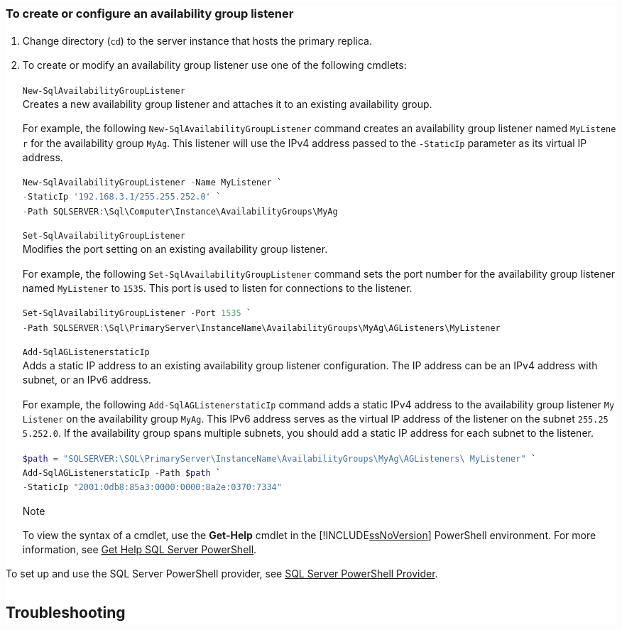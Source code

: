 ### To create or configure an availability group listener 
  
1.  Change directory (`cd`) to the server instance that hosts the primary replica.  
  
2.  To create or modify an availability group listener use one of the following cmdlets:  
  
     `New-SqlAvailabilityGroupListener`  
     Creates a new availability group listener and attaches it to an existing availability group.  
  
     For example, the following `New-SqlAvailabilityGroupListener` command creates an availability group listener named `MyListener` for the availability group `MyAg`. This listener will use the IPv4 address passed to the `-StaticIp` parameter as its virtual IP address.  
  
    ```powershell
    New-SqlAvailabilityGroupListener -Name MyListener `
    -StaticIp '192.168.3.1/255.255.252.0' `
    -Path SQLSERVER:\Sql\Computer\Instance\AvailabilityGroups\MyAg
    ```  
  
     `Set-SqlAvailabilityGroupListener`  
     Modifies the port setting on an existing availability group listener.  
  
     For example, the following `Set-SqlAvailabilityGroupListener` command sets the port number for the availability group listener named `MyListener` to `1535`. This port is used to listen for connections to the listener.  
  
    ```powershell
    Set-SqlAvailabilityGroupListener -Port 1535 `
    -Path SQLSERVER:\Sql\PrimaryServer\InstanceName\AvailabilityGroups\MyAg\AGListeners\MyListener  
    ```  
  
     `Add-SqlAGListenerstaticIp`  
     Adds a static IP address to an existing availability group listener configuration. The IP address can be an IPv4 address with subnet, or an IPv6 address.  
  
     For example, the following `Add-SqlAGListenerstaticIp` command adds a static IPv4 address to the availability group listener `MyListener` on the availability group `MyAg`. This IPv6 address serves as the virtual IP address of the listener on the subnet `255.255.252.0`. If the availability group spans multiple subnets, you should add a static IP address for each subnet to the listener.  
  
    ```powershell
    $path = "SQLSERVER:\SQL\PrimaryServer\InstanceName\AvailabilityGroups\MyAg\AGListeners\ MyListener" `
    Add-SqlAGListenerstaticIp -Path $path `
    -StaticIp "2001:0db8:85a3:0000:0000:8a2e:0370:7334"  
    ```  
  
    > [!NOTE]  
    >  To view the syntax of a cmdlet, use the **Get-Help**  cmdlet in the [!INCLUDE[ssNoVersion](../../../includes/ssnoversion-md.md)] PowerShell environment. For more information, see [Get Help SQL Server PowerShell](../../../powershell/sql-server-powershell.md).  
  
To set up and use the SQL Server PowerShell provider, see [SQL Server PowerShell Provider](../../../powershell/sql-server-powershell-provider.md).
  
## Troubleshooting  
  